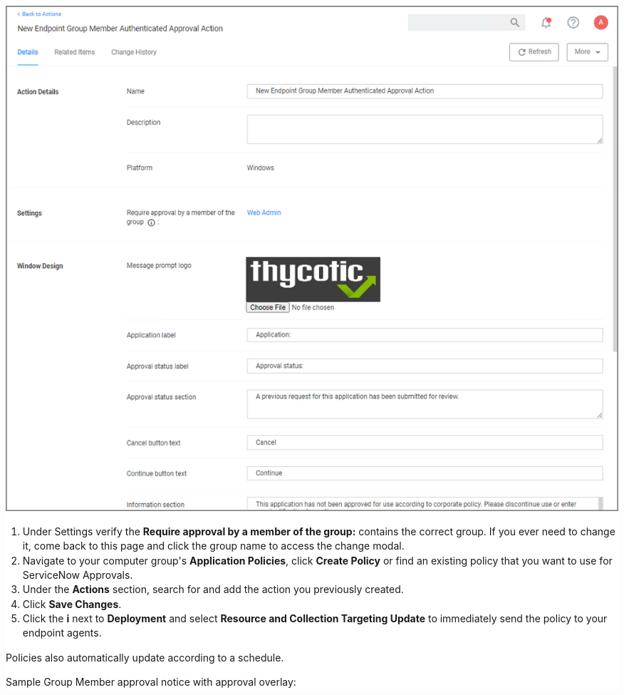    ![over shoulder approval action](images/servicenow/over-shoulder-1.png "New Endpoint Group Member Authenticated Message Action")
1. Under Settings verify the __Require approval by a member of the group:__ contains the correct group. If you ever need to change it, come back to this page and click the group name to access the change modal.
1. Navigate to your computer group's __Application Policies__, click __Create Policy__ or find an existing policy that you want to use for ServiceNow Approvals.
1. Under the __Actions__ section, search for and add the action you previously created.
1. Click __Save Changes__.
1. Click the __i__ next to __Deployment__ and select __Resource and Collection Targeting Update__ to immediately send the policy to your endpoint agents.

Policies also automatically update according to a schedule.

Sample Group Member approval notice with approval overlay:
